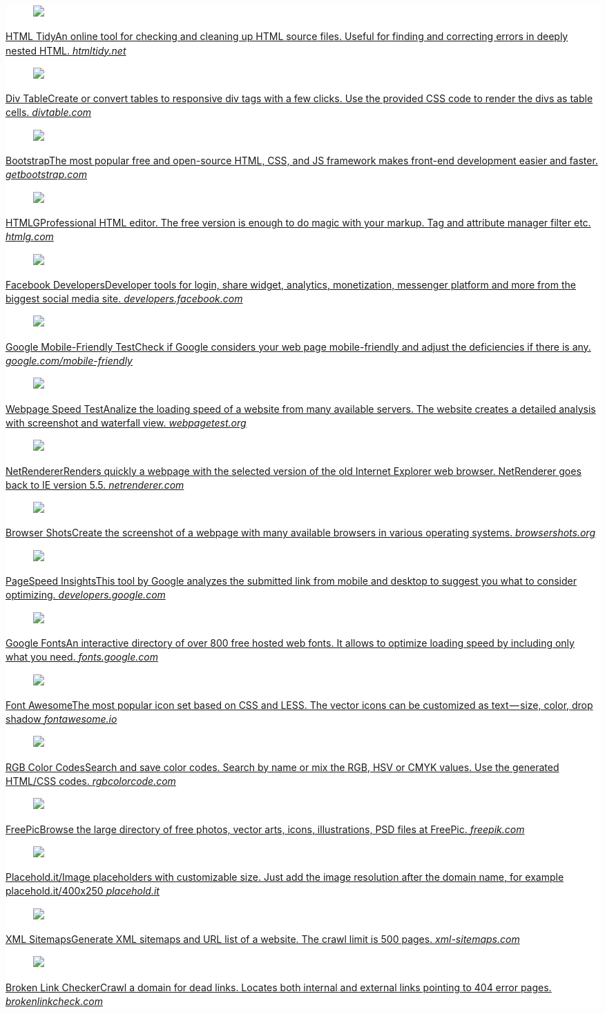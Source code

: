 <figure><img src="https://cdn-images-1.medium.com/max/800/0*JAKvGWN_Sd05kCwa" class="graf-image" /></figure><a href="https://htmltidy.net/" class="markup--anchor markup--p-anchor">HTML TidyAn online tool for checking and cleaning up HTML source files. Useful for finding and correcting errors in deeply nested HTML. <em>htmltidy.net</em></a>

<figure><img src="https://cdn-images-1.medium.com/max/800/0*NobceO9h1WGoiAh5" class="graf-image" /></figure><a href="https://divtable.com/" class="markup--anchor markup--p-anchor">Div TableCreate or convert tables to responsive div tags with a few clicks. Use the provided CSS code to render the divs as table cells. <em>divtable.com</em></a>

<figure><img src="https://cdn-images-1.medium.com/max/800/0*NFqBo-YVX2D2dtFh" class="graf-image" /></figure><a href="https://getbootstrap.com/" class="markup--anchor markup--p-anchor">BootstrapThe most popular free and open-source HTML, CSS, and JS framework makes front-end development easier and faster. <em>getbootstrap.com</em></a>

<figure><img src="https://cdn-images-1.medium.com/max/800/0*rHGXn1mVlS3XJNCV" class="graf-image" /></figure><a href="https://htmlg.com/html-editor/" class="markup--anchor markup--p-anchor">HTMLGProfessional HTML editor. The free version is enough to do magic with your markup. Tag and attribute manager filter etc. <em>htmlg.com</em></a>

<figure><img src="https://cdn-images-1.medium.com/max/800/0*zzrT9kYMdxxAHwb8" class="graf-image" /></figure><a href="https://developers.facebook.com/" class="markup--anchor markup--p-anchor">Facebook DevelopersDeveloper tools for login, share widget, analytics, monetization, messenger platform and more from the biggest social media site. <em>developers.facebook.com</em></a>

<figure><img src="https://cdn-images-1.medium.com/max/800/0*CmpW2L4pVbESIh5J" class="graf-image" /></figure><a href="https://search.google.com/test/mobile-friendly" class="markup--anchor markup--p-anchor">Google Mobile-Friendly TestCheck if Google considers your web page mobile-friendly and adjust the deficiencies if there is any. <em>google.com/mobile-friendly</em></a>

<figure><img src="https://cdn-images-1.medium.com/max/800/0*mKshXXHbzoStzvjr" class="graf-image" /></figure><a href="https://www.webpagetest.org/" class="markup--anchor markup--p-anchor">Webpage Speed TestAnalize the loading speed of a website from many available servers. The website creates a detailed analysis with screenshot and waterfall view. <em>webpagetest.org</em></a>

<figure><img src="https://cdn-images-1.medium.com/max/800/0*sYIvpZGnkNhf-_XC" class="graf-image" /></figure><a href="https://netrenderer.com/" class="markup--anchor markup--p-anchor">NetRendererRenders quickly a webpage with the selected version of the old Internet Explorer web browser. NetRenderer goes back to IE version 5.5. <em>netrenderer.com</em></a>

<figure><img src="https://cdn-images-1.medium.com/max/800/0*unIWXerRzCuxrzng" class="graf-image" /></figure><a href="http://browsershots.org/" class="markup--anchor markup--p-anchor">Browser ShotsCreate the screenshot of a webpage with many available browsers in various operating systems. <em>browsershots.org</em></a>

<figure><img src="https://cdn-images-1.medium.com/max/800/0*bX3AIaYOSzadB8t6" class="graf-image" /></figure><a href="https://developers.google.com/speed/pagespeed/insights/" class="markup--anchor markup--p-anchor">PageSpeed InsightsThis tool by Google analyzes the submitted link from mobile and desktop to suggest you what to consider optimizing. <em>developers.google.com</em></a>

<figure><img src="https://cdn-images-1.medium.com/max/800/0*v1hxqLrwUWL2dbBX" class="graf-image" /></figure><a href="https://fonts.google.com/" class="markup--anchor markup--p-anchor">Google FontsAn interactive directory of over 800 free hosted web fonts. It allows to optimize loading speed by including only what you need. <em>fonts.google.com</em></a>

<figure><img src="https://cdn-images-1.medium.com/max/800/0*n4slofmCAW3PUOTn" class="graf-image" /></figure><a href="https://fontawesome.com/" class="markup--anchor markup--p-anchor">Font AwesomeThe most popular icon set based on CSS and LESS. The vector icons can be customized as text — size, color, drop shadow <em>fontawesome.io</em></a>

<figure><img src="https://cdn-images-1.medium.com/max/800/0*_k2GQpr-IXMCfCbD" class="graf-image" /></figure><a href="https://rgbcolorcode.com/" class="markup--anchor markup--p-anchor">RGB Color CodesSearch and save color codes. Search by name or mix the RGB, HSV or CMYK values. Use the generated HTML/CSS codes. <em>rgbcolorcode.com</em></a>

<figure><img src="https://cdn-images-1.medium.com/max/800/0*IH19Lh2SggZ5fNd_" class="graf-image" /></figure><a href="https://www.freepik.com/" class="markup--anchor markup--p-anchor">FreePicBrowse the large directory of free photos, vector arts, icons, illustrations, PSD files at FreePic. <em>freepik.com</em></a>

<figure><img src="https://cdn-images-1.medium.com/max/800/0*g9YcUHOEU2oybdxl" class="graf-image" /></figure><a href="https://placehold.it/" class="markup--anchor markup--p-anchor">Placehold.it/Image placeholders with customizable size. Just add the image resolution after the domain name, for example placehold.it/400x250 <em>placehold.it</em></a>

<figure><img src="https://cdn-images-1.medium.com/max/800/0*PSn8d5FL7_ngjJtU" class="graf-image" /></figure><a href="https://www.xml-sitemaps.com/" class="markup--anchor markup--p-anchor">XML SitemapsGenerate XML sitemaps and URL list of a website. The crawl limit is 500 pages. <em>xml-sitemaps.com</em></a>

<figure><img src="https://cdn-images-1.medium.com/max/800/0*673487vh2n0o7Ub6" class="graf-image" /></figure><a href="http://www.brokenlinkcheck.com/" class="markup--anchor markup--p-anchor">Broken Link CheckerCrawl a domain for dead links. Locates both internal and external links pointing to 404 error pages. <em>brokenlinkcheck.com</em></a>
